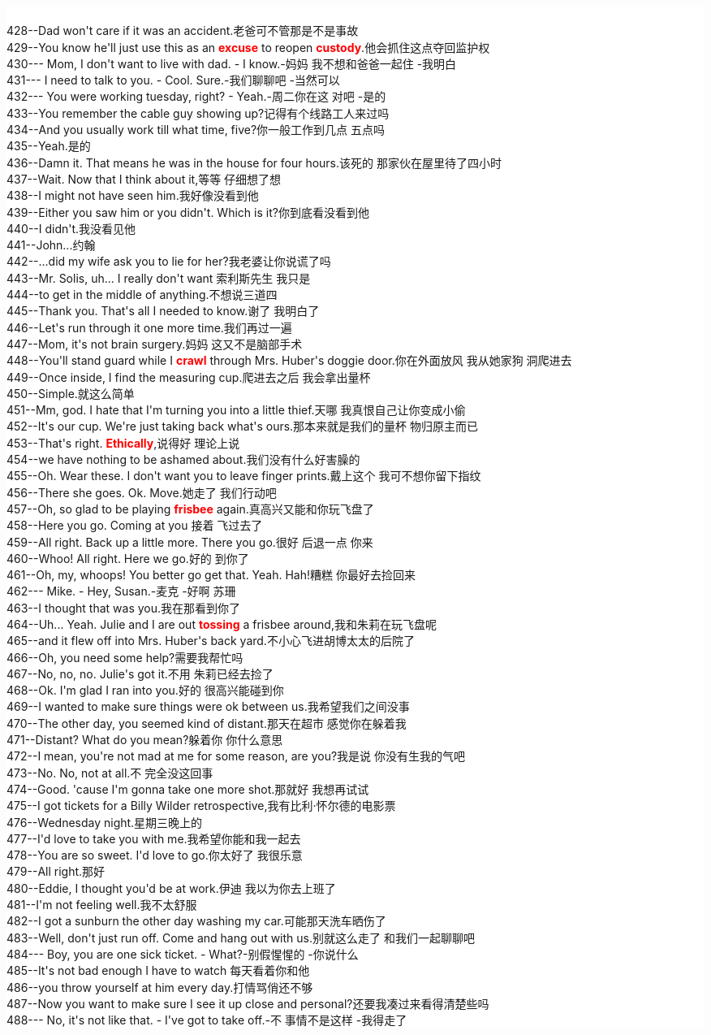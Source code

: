 <br>428--Dad won't care if it was an accident.老爸可不管那是不是事故
<br>429--You know he'll just use this as an <span style="color:red">**excuse**</span> to reopen <span style="color:red">**custody**</span>.他会抓住这点夺回监护权 <br>430--- Mom, I don't want to live with dad. - I know.-妈妈 我不想和爸爸一起住 -我明白
<br>431--- I need to talk to you. - Cool. Sure.-我们聊聊吧 -当然可以
<br>432--- You were working tuesday, right? - Yeah.-周二你在这 对吧 -是的
<br>433--You remember the cable guy showing up?记得有个线路工人来过吗
<br>434--And you usually work till what time, five?你一般工作到几点 五点吗
<br>435--Yeah.是的
<br>436--Damn it. That means he was in the house for four hours.该死的 那家伙在屋里待了四小时 <br>437--Wait. Now that I think about it,等等 仔细想了想
<br>438--I might not have seen him.我好像没看到他
<br>439--Either you saw him or you didn't. Which is it?你到底看没看到他
<br>440--I didn't.我没看见他
<br>441--John...约翰
<br>442--...did my wife ask you to lie for her?我老婆让你说谎了吗
<br>443--Mr. Solis, uh... I really don't want 索利斯先生 我只是
  <br>444--to get in the middle of anything.不想说三道四
<br>445--Thank you. That's all I needed to know.谢了 我明白了
<br>446--Let's run through it one more time.我们再过一遍
<br>447--Mom, it's not brain surgery.妈妈 这又不是脑部手术
<br>448--You'll stand guard while I <span style="color:red">**crawl**</span> through Mrs. Huber's doggie door.你在外面放风 我从她家狗 洞爬进去
<br>449--Once inside, I find the measuring cup.爬进去之后 我会拿出量杯
<br>450--Simple.就这么简单
<br>451--Mm, god. I hate that I'm turning you into a little thief.天哪 我真恨自己让你变成小偷 <br>452--It's our cup. We're just taking back what's ours.那本来就是我们的量杯 物归原主而已 <br>453--That's right. <span style="color:red">**Ethically**</span>,说得好 理论上说
<br>454--we have nothing to be ashamed about.我们没有什么好害臊的
<br>455--Oh. Wear these. I don't want you to leave finger prints.戴上这个 我可不想你留下指纹 <br>456--There she goes. Ok. Move.她走了 我们行动吧
<br>457--Oh, so glad to be playing <span style="color:red">**frisbee**</span> again.真高兴又能和你玩飞盘了
<br>458--Here you go. Coming at you 接着 飞过去了
<br>459--All right. Back up a little more. There you go.很好 后退一点 你来
<br>460--Whoo! All right. Here we go.好的 到你了
<br>461--Oh, my, whoops! You better go get that. Yeah. Hah!糟糕 你最好去捡回来
<br>462--- Mike. - Hey, Susan.-麦克 -好啊 苏珊
<br>463--I thought that was you.我在那看到你了
<br>464--Uh... Yeah. Julie and I are out <span style="color:red">**tossing**</span> a frisbee around,我和朱莉在玩飞盘呢
<br>465--and it flew off into Mrs. Huber's back yard.不小心飞进胡博太太的后院了
<br>466--Oh, you need some help?需要我帮忙吗
<br>467--No, no, no. Julie's got it.不用 朱莉已经去捡了
<br>468--Ok. I'm glad I ran into you.好的 很高兴能碰到你
<br>469--I wanted to make sure things were ok between us.我希望我们之间没事
<br>470--The other day, you seemed kind of distant.那天在超市 感觉你在躲着我
<br>471--Distant? What do you mean?躲着你 你什么意思
<br>472--I mean, you're not mad at me for some reason, are you?我是说 你没有生我的气吧
<br>473--No. No, not at all.不 完全没这回事
<br>474--Good. 'cause I'm gonna take one more shot.那就好 我想再试试
<br>475--I got tickets for a Billy Wilder retrospective,我有比利·怀尔德的电影票
<br>476--Wednesday night.星期三晚上的
<br>477--I'd love to take you with me.我希望你能和我一起去
<br>478--You are so sweet. I'd love to go.你太好了 我很乐意
<br>479--All right.那好
<br>480--Eddie, I thought you'd be at work.伊迪 我以为你去上班了
<br>481--I'm not feeling well.我不太舒服
<br>482--I got a sunburn the other day washing my car.可能那天洗车晒伤了
<br>483--Well, don't just run off. Come and hang out with us.别就这么走了 和我们一起聊聊吧
<br>484--- Boy, you are one sick ticket. - What?-别假惺惺的 -你说什么
<br>485--It's not bad enough I have to watch 每天看着你和他
<br>486--you throw yourself at him every day.打情骂俏还不够
<br>487--Now you want to make sure I see it up close and personal?还要我凑过来看得清楚些吗
  <br>488--- No, it's not like that. - I've got to take off.-不 事情不是这样 -我得走了